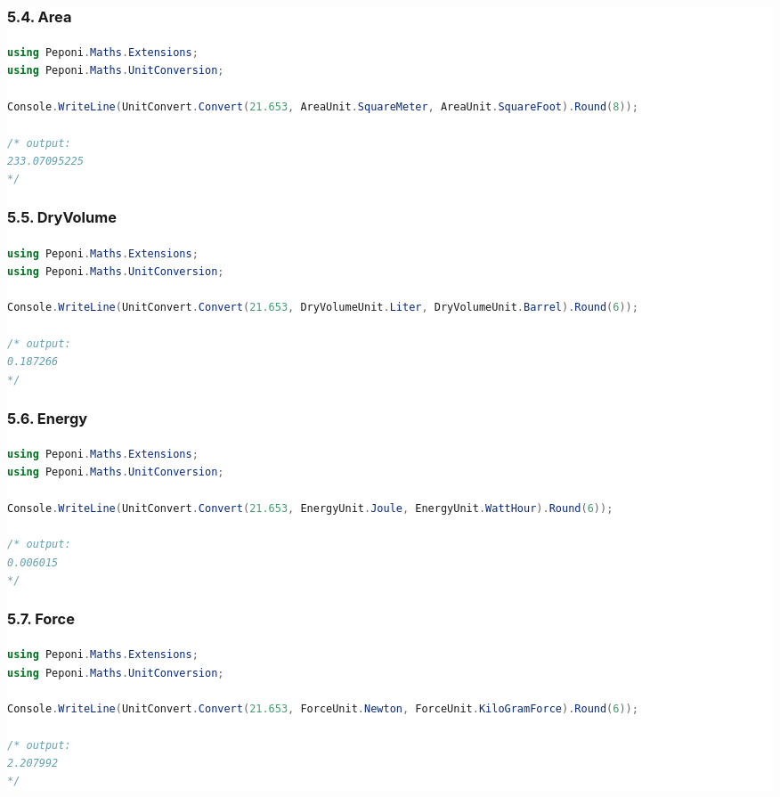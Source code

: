 
### 5.4. Area


```cs
using Peponi.Maths.Extensions;
using Peponi.Maths.UnitConversion;

Console.WriteLine(UnitConvert.Convert(21.653, AreaUnit.SquareMeter, AreaUnit.SquareFoot).Round(8));

/* output:
233.07095225
*/
```


### 5.5. DryVolume


```cs
using Peponi.Maths.Extensions;
using Peponi.Maths.UnitConversion;

Console.WriteLine(UnitConvert.Convert(21.653, DryVolumeUnit.Liter, DryVolumeUnit.Barrel).Round(6));

/* output:
0.187266
*/
```


### 5.6. Energy


```cs
using Peponi.Maths.Extensions;
using Peponi.Maths.UnitConversion;

Console.WriteLine(UnitConvert.Convert(21.653, EnergyUnit.Joule, EnergyUnit.WattHour).Round(6));

/* output:
0.006015
*/
```


### 5.7. Force


```cs
using Peponi.Maths.Extensions;
using Peponi.Maths.UnitConversion;

Console.WriteLine(UnitConvert.Convert(21.653, ForceUnit.Newton, ForceUnit.KiloGramForce).Round(6));

/* output:
2.207992
*/
```
